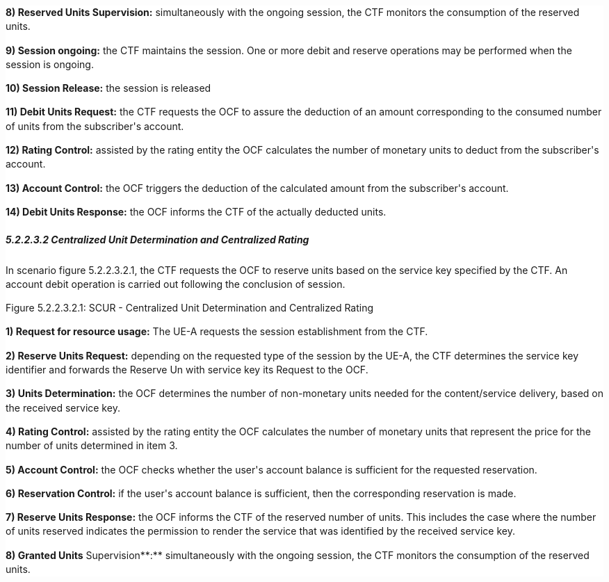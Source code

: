 **8) Reserved Units Supervision:** simultaneously with the ongoing
session, the CTF monitors the consumption of the reserved units.

**9) Session ongoing:** the CTF maintains the session. One or more debit
and reserve operations may be performed when the session is ongoing.

**10) Session Release:** the session is released

**11) Debit Units Request:** the CTF requests the OCF to assure the
deduction of an amount corresponding to the consumed number of units
from the subscriber\'s account.

**12) Rating Control:** assisted by the rating entity the OCF calculates
the number of monetary units to deduct from the subscriber\'s account.

**13) Account Control:** the OCF triggers the deduction of the
calculated amount from the subscriber\'s account.

**14) Debit Units Response:** the OCF informs the CTF of the actually
deducted units.

##### 5.2.2.3.2 Centralized Unit Determination and Centralized Rating

In scenario figure 5.2.2.3.2.1, the CTF requests the OCF to reserve
units based on the service key specified by the CTF. An account debit
operation is carried out following the conclusion of session.

Figure 5.2.2.3.2.1: SCUR - Centralized Unit Determination and
Centralized Rating

**1) Request for resource usage:** The UE-A requests the session
establishment from the CTF.

**2) Reserve Units Request:** depending on the requested type of the
session by the UE-A, the CTF determines the service key identifier and
forwards the Reserve Un with service key its Request to the OCF.

**3) Units Determination:** the OCF determines the number of
non-monetary units needed for the content/service delivery, based on the
received service key.

**4) Rating Control:** assisted by the rating entity the OCF calculates
the number of monetary units that represent the price for the number of
units determined in item 3.

**5) Account Control:** the OCF checks whether the user\'s account
balance is sufficient for the requested reservation.

**6) Reservation Control:** if the user\'s account balance is
sufficient, then the corresponding reservation is made.

**7) Reserve Units Response:** the OCF informs the CTF of the reserved
number of units. This includes the case where the number of units
reserved indicates the permission to render the service that was
identified by the received service key.

**8) Granted Units** Supervision**:** simultaneously with the ongoing
session, the CTF monitors the consumption of the reserved units.
